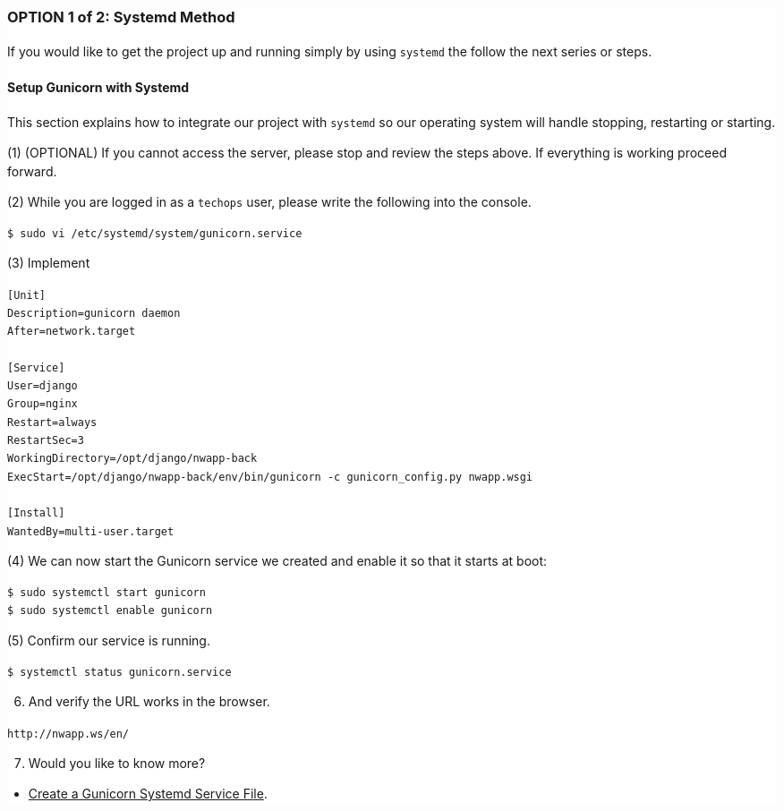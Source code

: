 ### OPTION 1 of 2: Systemd Method
If you would like to get the project up and running simply by using ``systemd`` the follow the next series or steps.

#### Setup Gunicorn with Systemd

This section explains how to integrate our project with ``systemd`` so our operating system will handle stopping, restarting or starting.

(1) (OPTIONAL) If you cannot access the server, please stop and review the steps above. If everything is working proceed forward.

(2) While you are logged in as a ``techops`` user, please write the following into the console.

```bash
$ sudo vi /etc/systemd/system/gunicorn.service
```

(3) Implement

```
[Unit]
Description=gunicorn daemon
After=network.target

[Service]
User=django
Group=nginx
Restart=always
RestartSec=3
WorkingDirectory=/opt/django/nwapp-back
ExecStart=/opt/django/nwapp-back/env/bin/gunicorn -c gunicorn_config.py nwapp.wsgi

[Install]
WantedBy=multi-user.target
```

(4) We can now start the Gunicorn service we created and enable it so that it starts at boot:

```bash
$ sudo systemctl start gunicorn
$ sudo systemctl enable gunicorn
```

(5) Confirm our service is running.

```bash
$ systemctl status gunicorn.service
```

6. And verify the URL works in the browser.

```text
http://nwapp.ws/en/
```

7. Would you like to know more?

* [Create a Gunicorn Systemd Service File](https://www.digitalocean.com/community/tutorials/how-to-set-up-django-with-postgres-nginx-and-gunicorn-on-centos-7#create-a-gunicorn-systemd-service-file).
